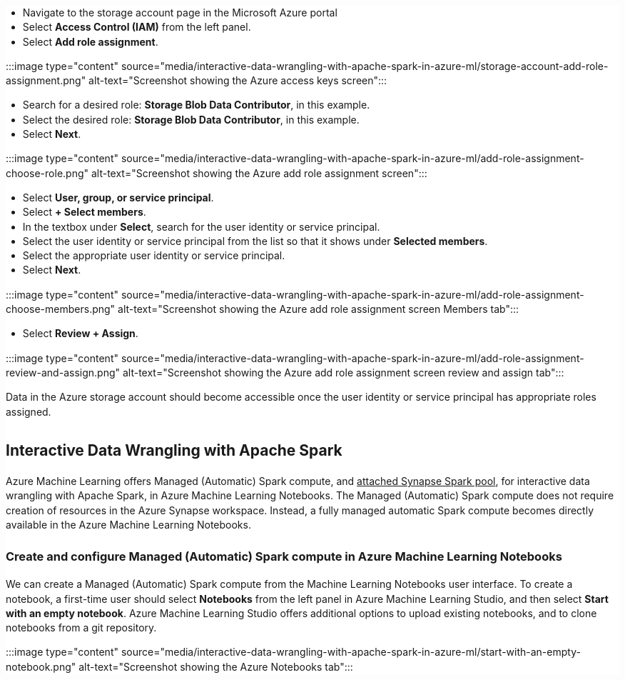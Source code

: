 - Navigate to the storage account page in the Microsoft Azure portal
- Select **Access Control (IAM)** from the left panel.
- Select **Add role assignment**.

:::image type="content" source="media/interactive-data-wrangling-with-apache-spark-in-azure-ml/storage-account-add-role-assignment.png" alt-text="Screenshot showing the Azure access keys screen":::

- Search for a desired role: **Storage Blob Data Contributor**, in this example.
- Select the desired role: **Storage Blob Data Contributor**, in this example.
- Select **Next**.

:::image type="content" source="media/interactive-data-wrangling-with-apache-spark-in-azure-ml/add-role-assignment-choose-role.png" alt-text="Screenshot showing the Azure add role assignment screen":::

- Select **User, group, or service principal**.
- Select **+ Select members**.
- In the textbox under **Select**, search for the user identity or service principal.
- Select the user identity or service principal from the list so that it shows under **Selected members**.
- Select the appropriate user identity or service principal.
- Select **Next**.

:::image type="content" source="media/interactive-data-wrangling-with-apache-spark-in-azure-ml/add-role-assignment-choose-members.png" alt-text="Screenshot showing the Azure add role assignment screen Members tab":::

- Select **Review + Assign**.

:::image type="content" source="media/interactive-data-wrangling-with-apache-spark-in-azure-ml/add-role-assignment-review-and-assign.png" alt-text="Screenshot showing the Azure add role assignment screen review and assign tab":::

Data in the Azure storage account should become accessible once the user identity or service principal has appropriate roles assigned.

## Interactive Data Wrangling with Apache Spark

Azure Machine Learning offers Managed (Automatic) Spark compute, and [attached Synapse Spark pool](./how-to-manage-synapse-spark-pool.md), for interactive data wrangling with Apache Spark, in Azure Machine Learning Notebooks. The Managed (Automatic) Spark compute does not require creation of resources in the Azure Synapse workspace. Instead, a fully managed automatic Spark compute becomes directly available in the Azure Machine Learning Notebooks.

### Create and configure Managed (Automatic) Spark compute in Azure Machine Learning Notebooks

We can create a Managed (Automatic) Spark compute from the Machine Learning Notebooks user interface. To create a notebook, a first-time user should select **Notebooks** from the left panel in Azure Machine Learning Studio, and then select **Start with an empty notebook**. Azure Machine Learning Studio offers additional options to upload existing notebooks, and to clone notebooks from a git repository.

:::image type="content" source="media/interactive-data-wrangling-with-apache-spark-in-azure-ml/start-with-an-empty-notebook.png" alt-text="Screenshot showing the Azure Notebooks tab":::
